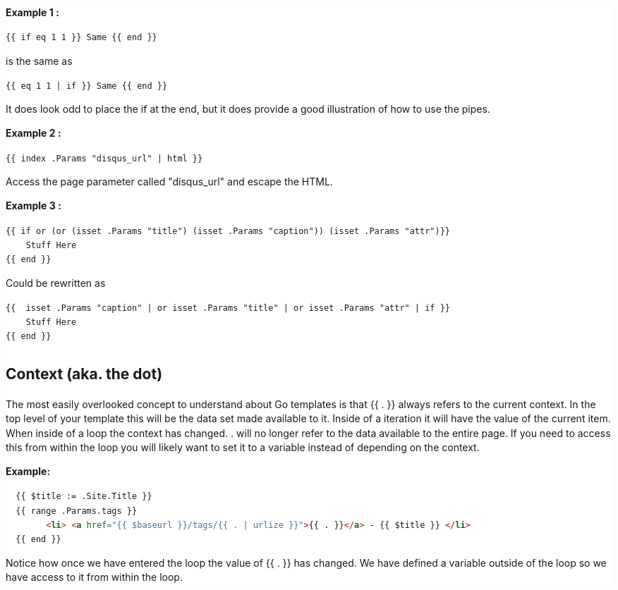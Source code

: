 **Example 1 :**

```html
{{ if eq 1 1 }} Same {{ end }}
```

is the same as

```html
{{ eq 1 1 | if }} Same {{ end }}
```
It does look odd to place the if at the end, but it does provide a good
illustration of how to use the pipes.

**Example 2 :**

```html
{{ index .Params "disqus_url" | html }}
```

Access the page parameter called "disqus_url" and escape the HTML.

**Example 3 :**

```html
{{ if or (or (isset .Params "title") (isset .Params "caption")) (isset .Params "attr")}}
    Stuff Here
{{ end }}
```

Could be rewritten as

```html
{{  isset .Params "caption" | or isset .Params "title" | or isset .Params "attr" | if }}
    Stuff Here
{{ end }}
```

## Context (aka. the dot)

The most easily overlooked concept to understand about Go templates is that {{ . }}
always refers to the current context. In the top level of your template this
will be the data set made available to it. Inside of a iteration it will have
the value of the current item. When inside of a loop the context has changed. .
will no longer refer to the data available to the entire page. If you need to
access this from within the loop you will likely want to set it to a variable
instead of depending on the context.

**Example:**
```html
  {{ $title := .Site.Title }}
  {{ range .Params.tags }}
        <li> <a href="{{ $baseurl }}/tags/{{ . | urlize }}">{{ . }}</a> - {{ $title }} </li>
  {{ end }}
```
Notice how once we have entered the loop the value of {{ . }} has changed. We
have defined a variable outside of the loop so we have access to it from within
the loop.
